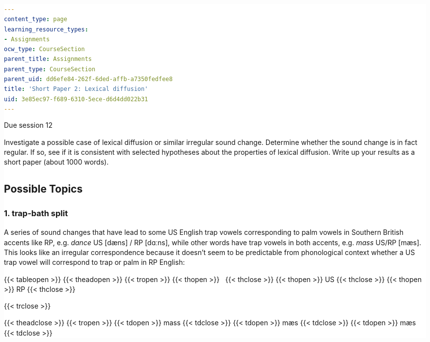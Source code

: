 ```yaml
---
content_type: page
learning_resource_types:
- Assignments
ocw_type: CourseSection
parent_title: Assignments
parent_type: CourseSection
parent_uid: dd6efe84-262f-6ded-affb-a7350fedfee8
title: 'Short Paper 2: Lexical diffusion'
uid: 3e85ec97-f689-6310-5ece-d6d4dd022b31
---
```


Due session 12

Investigate a possible case of lexical diffusion or similar irregular sound change. Determine whether the sound change is in fact regular. If so, see if it is consistent with selected hypotheses about the properties of lexical diffusion. Write up your results as a short paper (about 1000 words).

Possible Topics
---------------

### 1\. trap-bath split

A series of sound changes that have lead to some US English trap vowels corresponding to palm vowels in Southern British accents like RP, e.g. _dance_ US \[dæns\] / RP \[dɑːns\], while other words have trap vowels in both accents, e.g. _mass_ US/RP \[mæs\]. This looks like an irregular correspondence because it doesn’t seem to be predictable from phonological context whether a US trap vowel will correspond to trap or palm in RP English:

{{< tableopen >}}
{{< theadopen >}}
{{< tropen >}}
{{< thopen >}}
 
{{< thclose >}}
{{< thopen >}}
US
{{< thclose >}}
{{< thopen >}}
RP
{{< thclose >}}

{{< trclose >}}

{{< theadclose >}}
{{< tropen >}}
{{< tdopen >}}
mass
{{< tdclose >}}
{{< tdopen >}}
mæs
{{< tdclose >}}
{{< tdopen >}}
mæs
{{< tdclose >}}
